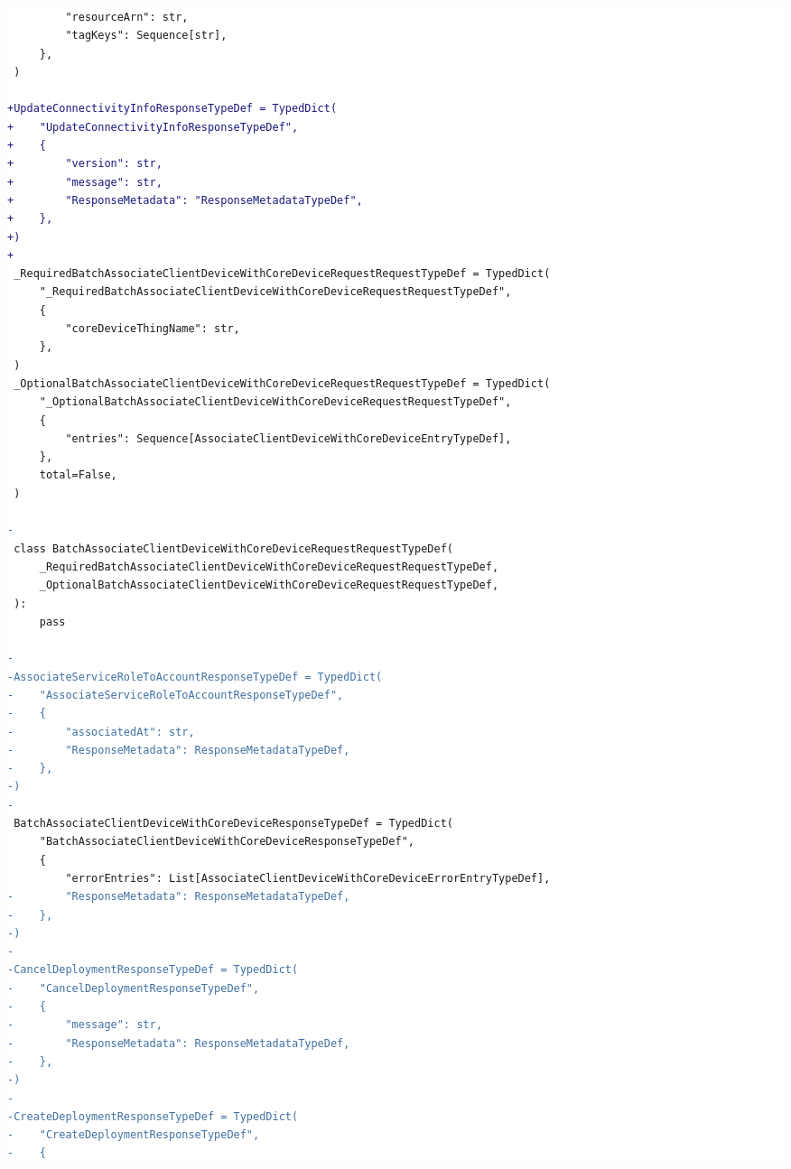 ```diff
         "resourceArn": str,
         "tagKeys": Sequence[str],
     },
 )
 
+UpdateConnectivityInfoResponseTypeDef = TypedDict(
+    "UpdateConnectivityInfoResponseTypeDef",
+    {
+        "version": str,
+        "message": str,
+        "ResponseMetadata": "ResponseMetadataTypeDef",
+    },
+)
+
 _RequiredBatchAssociateClientDeviceWithCoreDeviceRequestRequestTypeDef = TypedDict(
     "_RequiredBatchAssociateClientDeviceWithCoreDeviceRequestRequestTypeDef",
     {
         "coreDeviceThingName": str,
     },
 )
 _OptionalBatchAssociateClientDeviceWithCoreDeviceRequestRequestTypeDef = TypedDict(
     "_OptionalBatchAssociateClientDeviceWithCoreDeviceRequestRequestTypeDef",
     {
         "entries": Sequence[AssociateClientDeviceWithCoreDeviceEntryTypeDef],
     },
     total=False,
 )
 
-
 class BatchAssociateClientDeviceWithCoreDeviceRequestRequestTypeDef(
     _RequiredBatchAssociateClientDeviceWithCoreDeviceRequestRequestTypeDef,
     _OptionalBatchAssociateClientDeviceWithCoreDeviceRequestRequestTypeDef,
 ):
     pass
 
-
-AssociateServiceRoleToAccountResponseTypeDef = TypedDict(
-    "AssociateServiceRoleToAccountResponseTypeDef",
-    {
-        "associatedAt": str,
-        "ResponseMetadata": ResponseMetadataTypeDef,
-    },
-)
-
 BatchAssociateClientDeviceWithCoreDeviceResponseTypeDef = TypedDict(
     "BatchAssociateClientDeviceWithCoreDeviceResponseTypeDef",
     {
         "errorEntries": List[AssociateClientDeviceWithCoreDeviceErrorEntryTypeDef],
-        "ResponseMetadata": ResponseMetadataTypeDef,
-    },
-)
-
-CancelDeploymentResponseTypeDef = TypedDict(
-    "CancelDeploymentResponseTypeDef",
-    {
-        "message": str,
-        "ResponseMetadata": ResponseMetadataTypeDef,
-    },
-)
-
-CreateDeploymentResponseTypeDef = TypedDict(
-    "CreateDeploymentResponseTypeDef",
-    {
```
